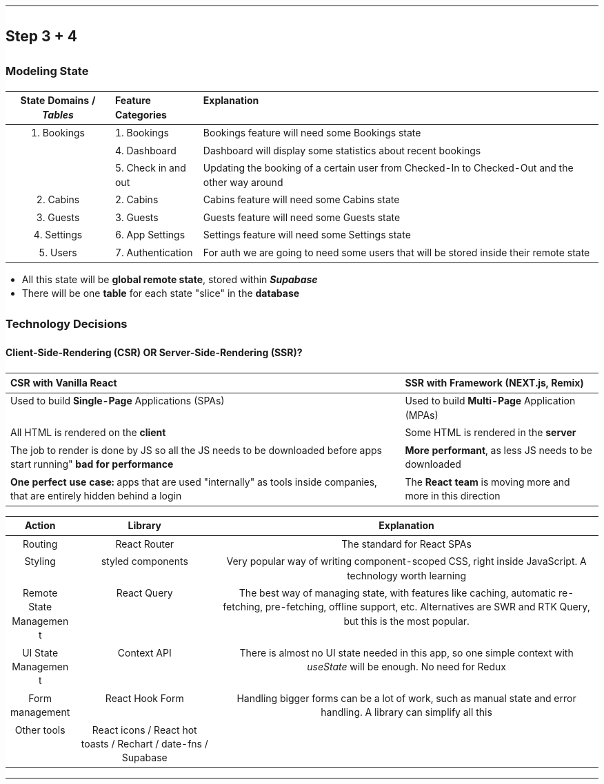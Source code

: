 
---

## Step 3 + 4

### Modeling State

|State Domains / ***Tables***| Feature Categories|Explanation                                                                                    |
|:--------------------------:|:-------------------|:---------------------------------------------------------------------------------------------|
|1. Bookings                 |1. Bookings         |Bookings feature will need some Bookings state                                                |
|                            |4. Dashboard        |Dashboard will display some statistics about recent bookings                                  |
|                            |5. Check in and out |Updating the booking of a certain user from Checked-In to Checked-Out and the other way around|
|2. Cabins                   |2. Cabins           |Cabins feature will need some Cabins state                                                    |
|3. Guests                   |3. Guests           |Guests feature will need some Guests state                                                    |
|4. Settings                 |6. App Settings     |Settings feature will need some Settings state                                                |
|5. Users                    |7. Authentication   |For auth we are going to need some users that will be stored inside their remote state        |

- All this state will be **global remote state**, stored within ***Supabase***
- There will be one **table** for each state "slice" in the **database**

### Technology Decisions

#### Client-Side-Rendering (CSR) OR Server-Side-Rendering (SSR)?

|CSR with Vanilla React|SSR with Framework (NEXT.js, Remix)|
|:---|:---|
|Used to build **Single-Page** Applications (SPAs)|Used to build **Multi-Page** Application (MPAs)|
|All HTML is rendered on the **client**|Some HTML is rendered in the **server**|
|The job to render is done by JS so all the JS needs to be downloaded before apps start running" **bad for performance**|**More performant**, as less JS needs to be downloaded|
|**One perfect use case:** apps that are used "internally" as tools inside companies, that are entirely hidden behind a login|The **React team** is moving more and more in this direction|

|Action| Library|Explanation|
|:---------------------:|:----------------:|:---------------:|
|Routing                |React Router      |The standard for React SPAs|
|Styling                |styled components |Very popular way of writing component-scoped CSS, right inside JavaScript. A technology worth learning|
|Remote State Management|React Query       |The best way of managing state, with features like caching, automatic re-fetching, pre-fetching, offline support, etc. Alternatives are SWR and RTK Query, but this is the most popular.
|UI State Management    |Context API       |There is almost no UI state needed in this app, so one simple context with *useState* will be enough. No need for Redux|
|Form management        |React Hook Form   |Handling bigger forms can be a lot of work, such as manual state and error handling. A library can simplify all this|
|Other tools            |React icons / React hot toasts / Rechart / date-fns / Supabase|

---